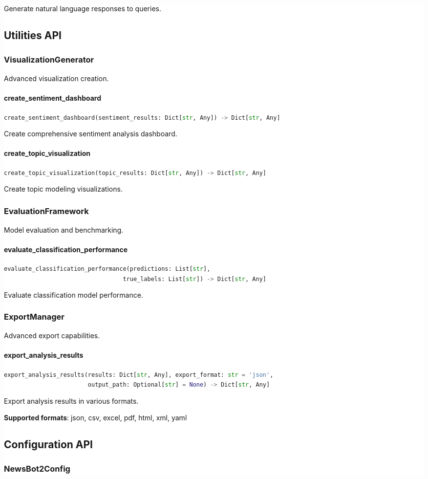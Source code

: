 Generate natural language responses to queries.

## Utilities API

### VisualizationGenerator

Advanced visualization creation.

#### create_sentiment_dashboard

```python
create_sentiment_dashboard(sentiment_results: Dict[str, Any]) -> Dict[str, Any]
```

Create comprehensive sentiment analysis dashboard.

#### create_topic_visualization

```python
create_topic_visualization(topic_results: Dict[str, Any]) -> Dict[str, Any]
```

Create topic modeling visualizations.

### EvaluationFramework

Model evaluation and benchmarking.

#### evaluate_classification_performance

```python
evaluate_classification_performance(predictions: List[str], 
                                  true_labels: List[str]) -> Dict[str, Any]
```

Evaluate classification model performance.

### ExportManager

Advanced export capabilities.

#### export_analysis_results

```python
export_analysis_results(results: Dict[str, Any], export_format: str = 'json',
                        output_path: Optional[str] = None) -> Dict[str, Any]
```

Export analysis results in various formats.

**Supported formats**: json, csv, excel, pdf, html, xml, yaml

## Configuration API

### NewsBot2Config
